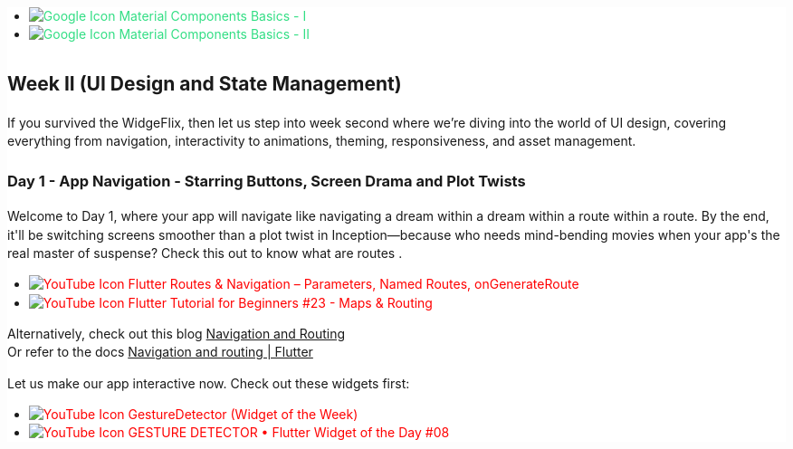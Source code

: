 - <a href="https://codelabs.developers.google.com/codelabs/mdc-101-flutter?hl=en#0" style="text-decoration: none; color: #32de84;">
    <img src="https://upload.wikimedia.org/wikipedia/commons/6/64/Google_Developers_icon_2020.png" alt="Google Icon" width="20" height="20" > Material Components Basics - I 
  </a>

- <a href="https://codelabs.developers.google.com/codelabs/mdc-102-flutter#0" style="text-decoration: none; color: #32de84;">
    <img src="https://upload.wikimedia.org/wikipedia/commons/6/64/Google_Developers_icon_2020.png" alt="Google Icon" width="20" height="20" >
    Material Components Basics - II 	
  </a>

## Week II (UI Design and State Management)

If you survived the WidgeFlix, then let us step into week second where we’re diving into the world of UI design, covering everything from navigation, interactivity to animations, theming, responsiveness, and asset management.

### Day 1 - App Navigation - Starring Buttons, Screen Drama and Plot Twists

Welcome to Day 1, where your app will navigate like navigating a dream within a dream within a route within a route. By the end, it'll be switching screens smoother than a plot twist in Inception—because who needs mind-bending movies when your app's the real master of suspense? Check this out to know what are routes .

- <a href="https://www.youtube.com/watch?v=nyvwx7o277U&t=1s&pp=ygUVbmF2aWdhdGlvbiBpbiBmbHV0dGVy" style="text-decoration: none; color: #FF0000;">
     <img src="https://upload.wikimedia.org/wikipedia/commons/0/09/YouTube_full-color_icon_%282017%29.svg" alt="YouTube Icon" width="20" height="20" > Flutter Routes & Navigation – Parameters, Named Routes, onGenerateRoute
  </a>

- <a href="https://www.youtube.com/watch?v=WG5tJIAq5b0&pp=ygUVbmF2aWdhdGlvbiBpbiBmbHV0dGVy" style="text-decoration: none; color: #FF0000;">
     <img src="https://upload.wikimedia.org/wikipedia/commons/0/09/YouTube_full-color_icon_%282017%29.svg" alt="YouTube Icon" width="20" height="20" >
      Flutter Tutorial for Beginners #23 - Maps & Routing
  </a>
  <p> </p>

Alternatively, check out this blog [Navigation and Routing](https://www.javatpoint.com/flutter-navigation-and-routing)  
Or refer to the docs [Navigation and routing | Flutter](https://docs.flutter.dev/ui/navigation)

Let us make our app interactive now. Check out these widgets first:

- <a href="https://www.youtube.com/watch?v=WhVXkCFPmK4" style="text-decoration: none; color: #FF0000;">
     <img src="https://upload.wikimedia.org/wikipedia/commons/0/09/YouTube_full-color_icon_%282017%29.svg" alt="YouTube Icon" width="20" height="20" >
      GestureDetector (Widget of the Week)
  </a>

- <a href="https://www.youtube.com/watch?v=iTrqA8Ec0gQ" style="text-decoration: none; color: #FF0000;">
     <img src="https://upload.wikimedia.org/wikipedia/commons/0/09/YouTube_full-color_icon_%282017%29.svg" alt="YouTube Icon" width="20" height="20" >
      GESTURE DETECTOR • Flutter Widget of the Day #08
  </a>
